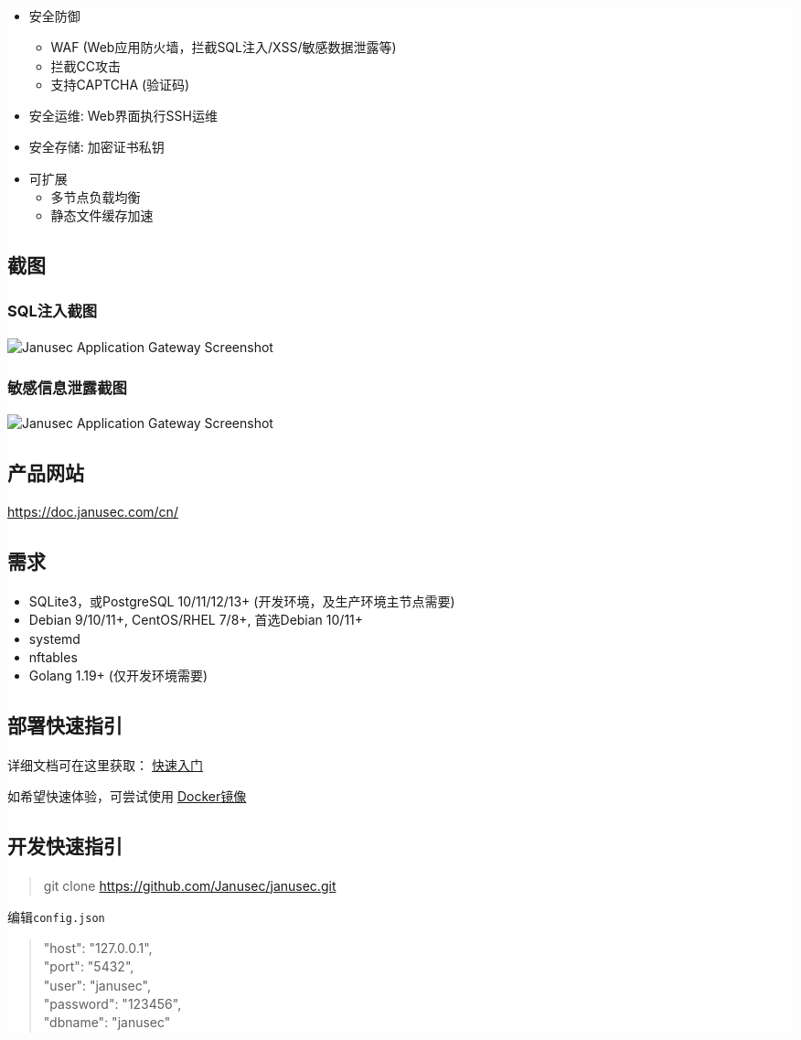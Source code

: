   + 安全防御  
      - WAF (Web应用防火墙，拦截SQL注入/XSS/敏感数据泄露等)    
      - 拦截CC攻击  
      - 支持CAPTCHA (验证码)  

  + 安全运维: Web界面执行SSH运维   
 
  + 安全存储: 加密证书私钥  

* 可扩展    
  + 多节点负载均衡   
  + 静态文件缓存加速  



## 截图   

### SQL注入截图  

![Janusec Application Gateway Screenshot](waf-demo1.png)  

### 敏感信息泄露截图  

![Janusec Application Gateway Screenshot](waf-demo2.png)  

## 产品网站   

https://doc.janusec.com/cn/   

## 需求   

* SQLite3，或PostgreSQL 10/11/12/13+ (开发环境，及生产环境主节点需要)  
* Debian 9/10/11+, CentOS/RHEL 7/8+, 首选Debian 10/11+    
* systemd  
* nftables  
* Golang 1.19+ (仅开发环境需要)  

## 部署快速指引    

详细文档可在这里获取： [快速入门](https://doc.janusec.com/cn/quick-start/)  

如希望快速体验，可尝试使用 [Docker镜像](https://doc.janusec.com/cn/appendix-docker/)    

## 开发快速指引   

> git clone https://github.com/Janusec/janusec.git   


编辑`config.json`  

> "host": "127.0.0.1",  
> "port": "5432",  
> "user": "janusec",  
> "password": "123456",  
> "dbname": "janusec"  
